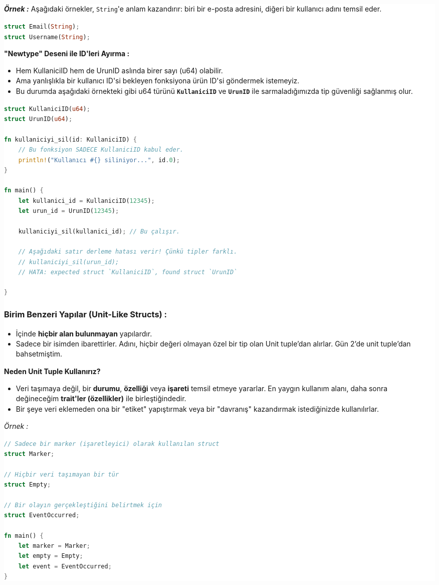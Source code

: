 ***Örnek :***  Aşağıdaki örnekler, `String`'e anlam kazandırır: biri bir e-posta adresini, diğeri bir kullanıcı adını temsil eder.

```rust
struct Email(String);
struct Username(String);
```

**"Newtype" Deseni ile ID'leri Ayırma :**

- Hem KullaniciID hem de UrunID aslında birer sayı (u64) olabilir.
- Ama yanlışlıkla bir kullanıcı ID'si bekleyen fonksiyona ürün ID'si göndermek istemeyiz.
- Bu durumda aşağıdaki örnekteki gibi u64 türünü **`KullaniciID`** ve **`UrunID`** ile sarmaladığımızda tip güvenliği sağlanmış olur.

```rust
struct KullaniciID(u64);
struct UrunID(u64);

fn kullaniciyi_sil(id: KullaniciID) {
    // Bu fonksiyon SADECE KullaniciID kabul eder.
    println!("Kullanıcı #{} siliniyor...", id.0);
}

fn main() {
    let kullanici_id = KullaniciID(12345);
    let urun_id = UrunID(12345);

    kullaniciyi_sil(kullanici_id); // Bu çalışır.

    // Aşağıdaki satır derleme hatası verir! Çünkü tipler farklı.
    // kullaniciyi_sil(urun_id);
    // HATA: expected struct `KullaniciID`, found struct `UrunID`

}
```

### **Birim Benzeri Yapılar (Unit-Like Structs) :**

- İçinde **hiçbir alan bulunmayan** yapılardır.
- Sadece bir isimden ibarettirler. Adını, hiçbir değeri olmayan özel bir tip olan Unit tuple’dan alırlar. Gün 2’de unit tuple’dan bahsetmiştim.

**Neden Unit Tuple Kullanırız?**

- Veri taşımaya değil, bir **durumu**, **özelliği** veya **işareti** temsil etmeye yararlar. En yaygın kullanım alanı, daha sonra değineceğim **trait'ler (özellikler)** ile birleştiğindedir.
- Bir şeye veri eklemeden ona bir "etiket" yapıştırmak veya bir "davranış" kazandırmak istediğinizde kullanılırlar.

*Örnek :* 

```rust
// Sadece bir marker (işaretleyici) olarak kullanılan struct
struct Marker;

// Hiçbir veri taşımayan bir tür
struct Empty;

// Bir olayın gerçekleştiğini belirtmek için
struct EventOccurred;

fn main() {
    let marker = Marker;
    let empty = Empty;
    let event = EventOccurred;
}
```
